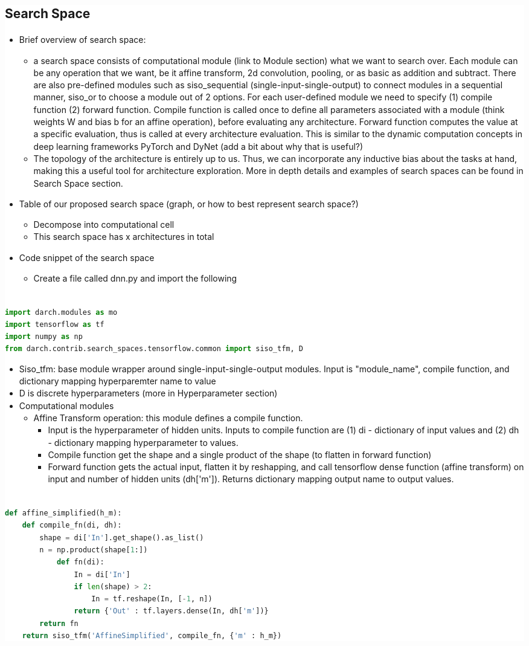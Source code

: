 Search Space 
---
* Brief overview of search space:  
	* a search space consists of computational module (link to Module section) what we want to search over. Each module can be any operation that we want, be it affine transform, 2d convolution, pooling, or as basic as addition and subtract. There are also pre-defined modules such as siso_sequential (single-input-single-output) to connect modules in a sequential manner, siso_or to choose a module out of 2 options. For each user-defined module we need to specify (1) compile function (2) forward function. Compile function is called once to define all parameters associated with a module (think weights W and bias b for an affine operation), before evaluating any architecture. Forward function computes the value at a specific evaluation, thus is called at every architecture evaluation. This is similar to the dynamic computation concepts in deep learning frameworks  PyTorch and DyNet (add a bit about why that is useful?)   
	* The topology of the architecture is entirely up to us. Thus, we can incorporate any inductive bias about the tasks at hand, making this a useful tool for architecture exploration. More in depth details and examples of search spaces can be found in Search Space section. 

* Table of our proposed search space (graph, or how to best represent search space?)
	* Decompose into computational cell 
	* This search space has x architectures in total 
* Code snippet of the search space
	* Create a file called dnn.py and import the following 

```python

import darch.modules as mo  
import tensorflow as tf 
import numpy as np
from darch.contrib.search_spaces.tensorflow.common import siso_tfm, D

```

* Siso_tfm: base module wrapper around single-input-single-output modules. Input is "module_name", compile function, and dictionary mapping hyperparemter name to value 
* D is discrete hyperparameters (more in Hyperparameter section) 
* Computational modules
  * Affine Transform operation:  this module defines a compile function. 
    * Input is the hyperparameter of hidden units. Inputs to compile function are (1) di - dictionary of input values and (2) dh - dictionary mapping hyperparameter to values. 
    * Compile function get the shape and a single product of the shape (to flatten in forward function)
    * Forward function gets the actual input, flatten it by reshapping, and call tensorflow dense function (affine transform) on input and number of hidden units (dh['m']). Returns dictionary mapping output name to output values.

```python

def affine_simplified(h_m): 
    def compile_fn(di, dh):
        shape = di['In'].get_shape().as_list()
        n = np.product(shape[1:])
            def fn(di):
                In = di['In']
                if len(shape) > 2:
                    In = tf.reshape(In, [-1, n])
                return {'Out' : tf.layers.dense(In, dh['m'])}
        return fn
    return siso_tfm('AffineSimplified', compile_fn, {'m' : h_m})

```
